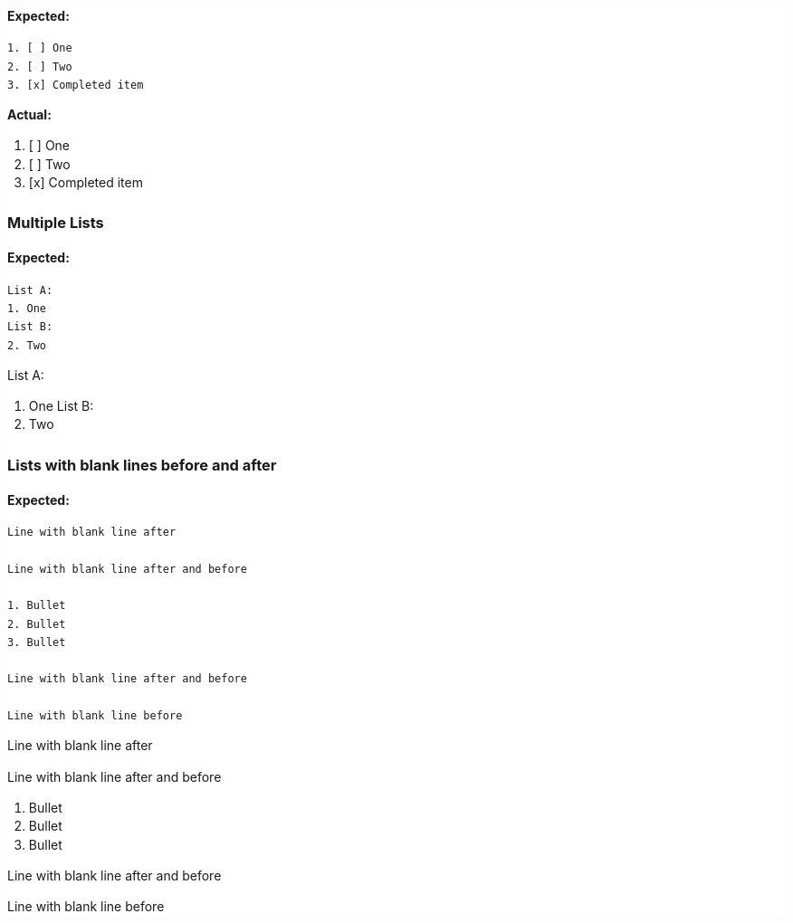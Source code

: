 **Expected:**
```
1. [ ] One
2. [ ] Two
3. [x] Completed item
```

**Actual:**

1. [ ] One
2. [ ] Two
3. [x] Completed item

### Multiple Lists

**Expected:**
```
List A:
1. One
List B:
2. Two
```

List A:
1. One
List B:
2. Two

### Lists with blank lines before and after 

**Expected:**

```
Line with blank line after 

Line with blank line after and before 

1. Bullet 
2. Bullet 
3. Bullet 

Line with blank line after and before 

Line with blank line before
```
Line with blank line after 

Line with blank line after and before 

1. Bullet 
2. Bullet 
3. Bullet 

Line with blank line after and before 

Line with blank line before
